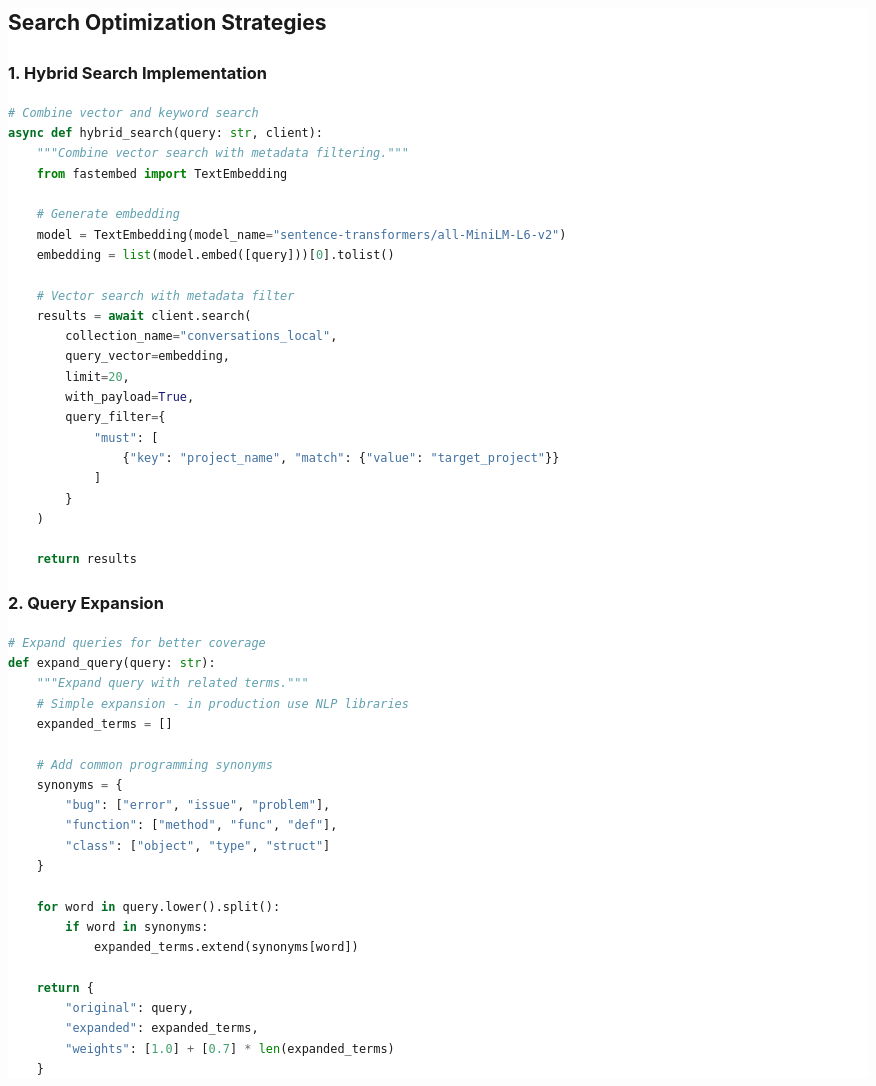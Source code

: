 ## Search Optimization Strategies

### 1. Hybrid Search Implementation
```python
# Combine vector and keyword search
async def hybrid_search(query: str, client):
    """Combine vector search with metadata filtering."""
    from fastembed import TextEmbedding
    
    # Generate embedding
    model = TextEmbedding(model_name="sentence-transformers/all-MiniLM-L6-v2")
    embedding = list(model.embed([query]))[0].tolist()
    
    # Vector search with metadata filter
    results = await client.search(
        collection_name="conversations_local",
        query_vector=embedding,
        limit=20,
        with_payload=True,
        query_filter={
            "must": [
                {"key": "project_name", "match": {"value": "target_project"}}
            ]
        }
    )
    
    return results
```

### 2. Query Expansion
```python
# Expand queries for better coverage
def expand_query(query: str):
    """Expand query with related terms."""
    # Simple expansion - in production use NLP libraries
    expanded_terms = []
    
    # Add common programming synonyms
    synonyms = {
        "bug": ["error", "issue", "problem"],
        "function": ["method", "func", "def"],
        "class": ["object", "type", "struct"]
    }
    
    for word in query.lower().split():
        if word in synonyms:
            expanded_terms.extend(synonyms[word])
    
    return {
        "original": query,
        "expanded": expanded_terms,
        "weights": [1.0] + [0.7] * len(expanded_terms)
    }
```

